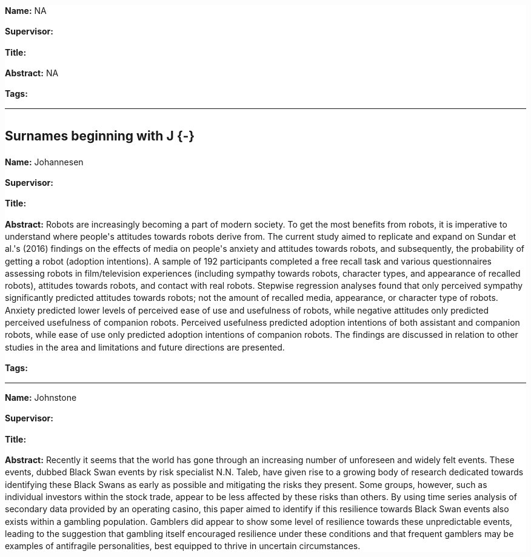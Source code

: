 


**Name:**  NA

**Supervisor:**  

**Title:** 

**Abstract:** NA

**Tags:** 

---








## Surnames beginning with J {-}

**Name:**  Johannesen

**Supervisor:**  

**Title:** 

**Abstract:** Robots are increasingly becoming a part of modern society. To get the most benefits from robots, it is imperative to understand where people's attitudes towards robots derive from. The current study aimed to replicate and expand on Sundar et al.'s (2016) findings on the effects of media on people's anxiety and attitudes towards robots, and subsequently, the probability of getting a robot (adoption intentions). A sample of 192 participants completed a free recall task and various questionnaires assessing robots in film/television experiences (including sympathy towards robots, character types, and appearance of recalled robots), attitudes towards robots, and contact with real robots. Stepwise regression analyses found that only perceived sympathy significantly predicted attitudes towards robots; not the amount of recalled media, appearance, or character type of robots. Anxiety predicted lower levels of perceived ease of use and usefulness of robots, while negative attitudes only predicted perceived usefulness of companion robots. Perceived usefulness predicted adoption intentions of both assistant and companion robots, while ease of use only predicted adoption intentions of companion robots. The findings are discussed in relation to other studies in the area and limitations and future directions are presented.

**Tags:** 

---



**Name:**  Johnstone

**Supervisor:**  

**Title:** 

**Abstract:** Recently it seems that the world has gone through an increasing number of unforeseen and widely felt events. These events, dubbed Black Swan events by risk specialist N.N. Taleb, have given rise to a growing body of research dedicated towards identifying these Black Swans as early as possible and mitigating the risks they present. Some groups, however, such as individual investors within the stock trade, appear to be less affected by these risks than others. By using time series analysis of secondary data provided by an operating casino, this paper aimed to identify if this resilience towards Black Swan events also exists within a gambling population. Gamblers did appear to show some level of resilience towards these unpredictable events, leading to the suggestion that gambling itself encouraged resilience under these conditions and that frequent gamblers may be examples of antifragile personalities, best equipped to thrive in uncertain circumstances.
